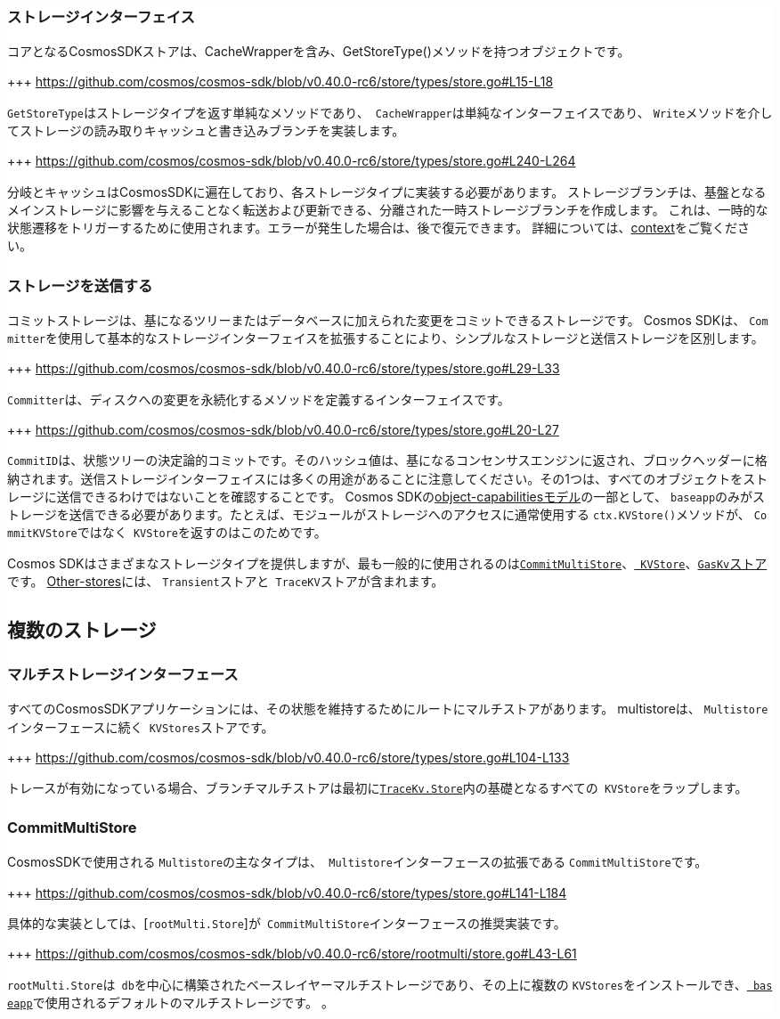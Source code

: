 ### ストレージインターフェイス

コアとなるCosmosSDKストアは、CacheWrapperを含み、GetStoreType()メソッドを持つオブジェクトです。

+++ https://github.com/cosmos/cosmos-sdk/blob/v0.40.0-rc6/store/types/store.go#L15-L18

`GetStoreType`はストレージタイプを返す単純なメソッドであり、` CacheWrapper`は単純なインターフェイスであり、 `Write`メソッドを介してストレージの読み取りキャッシュと書き込みブランチを実装します。

+++ https://github.com/cosmos/cosmos-sdk/blob/v0.40.0-rc6/store/types/store.go#L240-L264

分岐とキャッシュはCosmosSDKに遍在しており、各ストレージタイプに実装する必要があります。 ストレージブランチは、基盤となるメインストレージに影響を与えることなく転送および更新できる、分離された一時ストレージブランチを作成します。 これは、一時的な状態遷移をトリガーするために使用されます。エラーが発生した場合は、後で復元できます。 詳細については、[context](./context.md＃Store-branching)をご覧ください。

### ストレージを送信する

コミットストレージは、基になるツリーまたはデータベースに加えられた変更をコミットできるストレージです。 Cosmos SDKは、 `Committer`を使用して基本的なストレージインターフェイスを拡張することにより、シンプルなストレージと送信ストレージを区別します。

+++ https://github.com/cosmos/cosmos-sdk/blob/v0.40.0-rc6/store/types/store.go#L29-L33

`Committer`は、ディスクへの変更を永続化するメソッドを定義するインターフェイスです。

+++ https://github.com/cosmos/cosmos-sdk/blob/v0.40.0-rc6/store/types/store.go#L20-L27

`CommitID`は、状態ツリーの決定論的コミットです。そのハッシュ値は、基になるコンセンサスエンジンに返され、ブロックヘッダーに格納されます。送信ストレージインターフェイスには多くの用途があることに注意してください。その1つは、すべてのオブジェクトをストレージに送信できるわけではないことを確認することです。 Cosmos SDKの[object-capabilitiesモデル](./ocap.md)の一部として、 `baseapp`のみがストレージを送信できる必要があります。たとえば、モジュールがストレージへのアクセスに通常使用する `ctx.KVStore()`メソッドが、 `CommitKVStore`ではなく` KVStore`を返すのはこのためです。

Cosmos SDKはさまざまなストレージタイプを提供しますが、最も一般的に使用されるのは[`CommitMultiStore`](＃multistore)、[` KVStore`](＃kvstore)、[`GasKv`ストア](＃gaskv-store)です。 [Other-stores](＃other-stores)には、 `Transient`ストアと` TraceKV`ストアが含まれます。

## 複数のストレージ

### マルチストレージインターフェース

すべてのCosmosSDKアプリケーションには、その状態を維持するためにルートにマルチストアがあります。 multistoreは、 `Multistore`インターフェースに続く` KVStores`ストアです。

+++ https://github.com/cosmos/cosmos-sdk/blob/v0.40.0-rc6/store/types/store.go#L104-L133

トレースが有効になっている場合、ブランチマルチストアは最初に[`TraceKv.Store`](＃tracekv-store)内の基礎となるすべての` KVStore`をラップします。

### CommitMultiStore

CosmosSDKで使用される `Multistore`の主なタイプは、` Multistore`インターフェースの拡張である `CommitMultiStore`です。

+++ https://github.com/cosmos/cosmos-sdk/blob/v0.40.0-rc6/store/types/store.go#L141-L184

具体的な実装としては、[`rootMulti.Store`]が` CommitMultiStore`インターフェースの推奨実装です。

+++ https://github.com/cosmos/cosmos-sdk/blob/v0.40.0-rc6/store/rootmulti/store.go#L43-L61

`rootMulti.Store`は` db`を中心に構築されたベースレイヤーマルチストレージであり、その上に複数の `KVStores`をインストールでき、[` baseapp`](./baseapp.md)で使用されるデフォルトのマルチストレージです。 。
